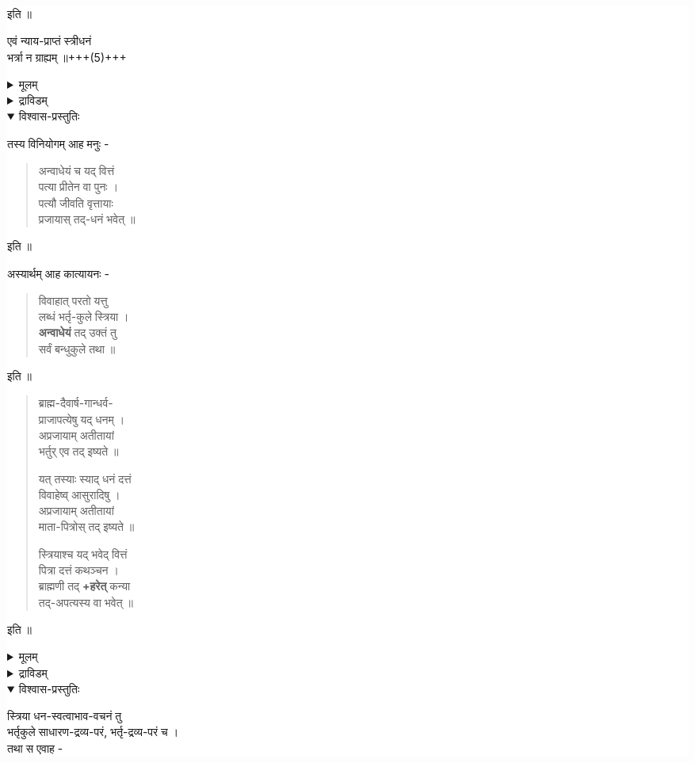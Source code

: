 इति ॥

एवं न्याय-प्राप्तं स्त्रीधनं  
भर्त्रा न ग्राह्यम् ॥+++(5)+++
</details>

<details><summary>मूलम्</summary></details>

<details><summary>द्राविडम्</summary></details>



<details open><summary>विश्वास-प्रस्तुतिः</summary>

तस्य विनियोगम् आह मनुः -

> अन्वाधेयं च यद् वित्तं  
पत्या प्रीतेन वा पुनः ।  
पत्यौ जीवति वृत्तायाः  
प्रजायास् तद्-धनं भवेत् ॥

इति ॥

अस्यार्थम् आह कात्यायनः -

> विवाहात् परतो यत्तु  
लब्धं भर्तृ-कुले स्त्रिया ।  
**अन्वाधेयं** तद् उक्तं तु  
सर्वं बन्धुकुले तथा ॥

इति ॥

> ब्राह्म-दैवार्ष-गान्धर्व-  
प्राजापत्येषु यद् धनम् ।  
अप्रजायाम् अतीतायां  
भर्तुर् एव तद् इष्यते ॥  
>
> यत् तस्याः स्याद् धनं दत्तं  
विवाहेष्व् आसुरादिषु ।  
अप्रजायाम् अतीतायां  
माता-पित्रोस् तद् इष्यते ॥  
>
> स्त्रियाश्च यद् भवेद् वित्तं  
पित्रा दत्तं कथञ्चन ।  
ब्राह्मणी तद् **+हरेत्** कन्या  
तद्-अपत्यस्य वा भवेत् ॥

इति ॥
</details>

<details><summary>मूलम्</summary></details>

<details><summary>द्राविडम्</summary></details>



<details open><summary>विश्वास-प्रस्तुतिः</summary>

स्त्रिया धन-स्वत्वाभाव-वचनं तु  
भर्तृकुले साधारण-द्रव्य-परं, भर्तृ-द्रव्य-परं च ।  
तथा स एवाह -
